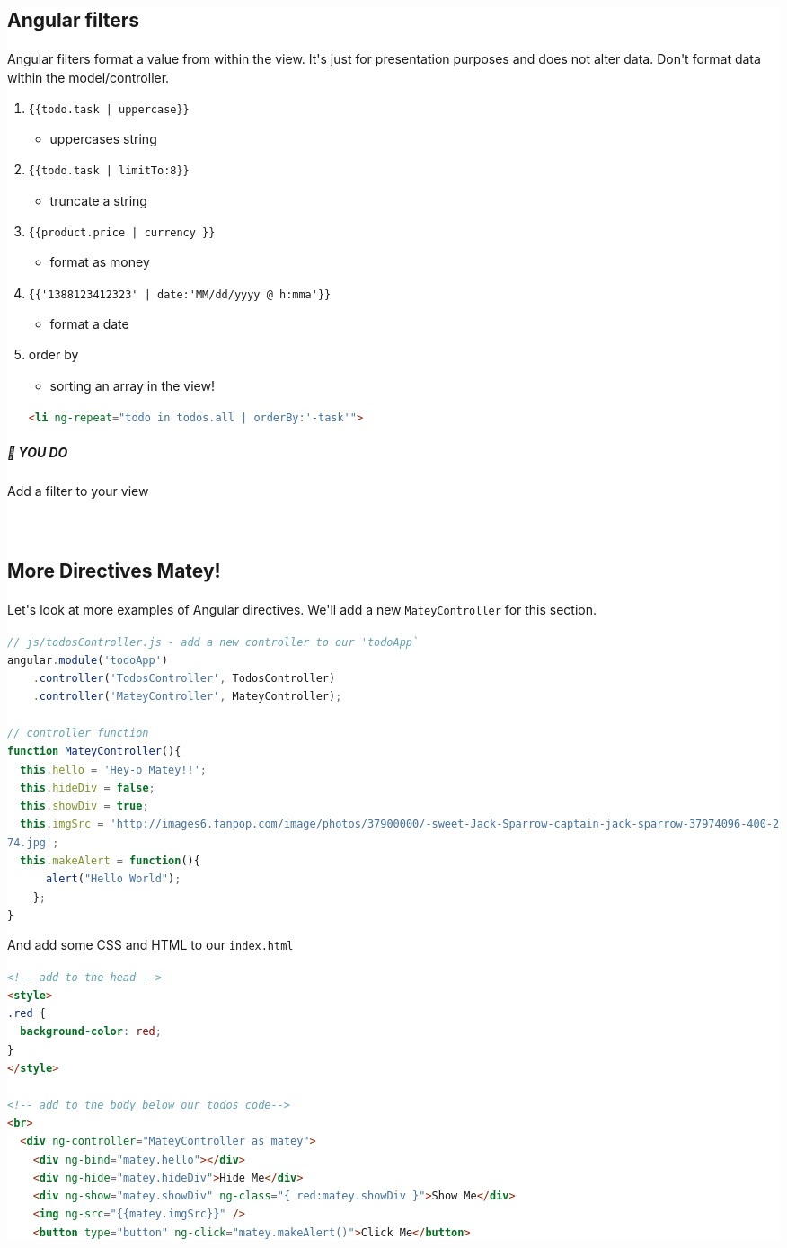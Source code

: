 ## Angular filters

Angular filters format a value from within the view. It's just for presentation purposes and does not alter data. Don't format data within the model/controller.

1. `{{todo.task | uppercase}}`
	- uppercases string
1. `{{todo.task | limitTo:8}}`
	- truncate a string
1. `{{product.price | currency }}`
	- format as money
1. `{{'1388123412323' | date:'MM/dd/yyyy @ h:mma'}}`
	- format a date
1. order by
	- sorting an array in the view!
	
	```html
	<li ng-repeat="todo in todos.all | orderBy:'-task'">
	```
##### &#x1F535; YOU DO

Add a filter to your view

<br>

## More Directives Matey!
Let's look at more examples of Angular directives. We'll add a new `MateyController` for this section.

```js
// js/todosController.js - add a new controller to our 'todoApp`
angular.module('todoApp')
    .controller('TodosController', TodosController)
    .controller('MateyController', MateyController);

// controller function
function MateyController(){
  this.hello = 'Hey-o Matey!!';
  this.hideDiv = false;
  this.showDiv = true;
  this.imgSrc = 'http://images6.fanpop.com/image/photos/37900000/-sweet-Jack-Sparrow-captain-jack-sparrow-37974096-400-274.jpg';
  this.makeAlert = function(){
      alert("Hello World");
    };
}
```

And add some CSS and HTML to our `index.html`

```html
<!-- add to the head -->
<style>
.red {
  background-color: red;
}
</style>

<!-- add to the body below our todos code-->
<br>
  <div ng-controller="MateyController as matey">
    <div ng-bind="matey.hello"></div>
    <div ng-hide="matey.hideDiv">Hide Me</div>
    <div ng-show="matey.showDiv" ng-class="{ red:matey.showDiv }">Show Me</div>
    <img ng-src="{{matey.imgSrc}}" />
    <button type="button" ng-click="matey.makeAlert()">Click Me</button>
```